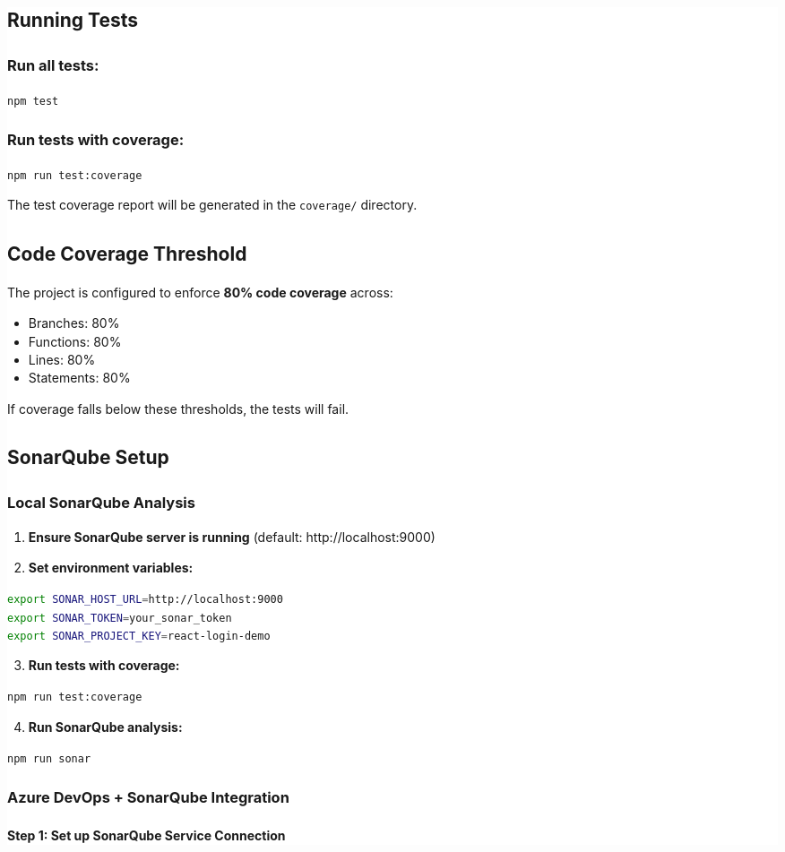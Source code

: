 ## Running Tests

### Run all tests:

```bash
npm test
```

### Run tests with coverage:

```bash
npm run test:coverage
```

The test coverage report will be generated in the `coverage/` directory.

## Code Coverage Threshold

The project is configured to enforce **80% code coverage** across:
- Branches: 80%
- Functions: 80%
- Lines: 80%
- Statements: 80%

If coverage falls below these thresholds, the tests will fail.

## SonarQube Setup

### Local SonarQube Analysis

1. **Ensure SonarQube server is running** (default: http://localhost:9000)

2. **Set environment variables:**

```bash
export SONAR_HOST_URL=http://localhost:9000
export SONAR_TOKEN=your_sonar_token
export SONAR_PROJECT_KEY=react-login-demo
```

3. **Run tests with coverage:**

```bash
npm run test:coverage
```

4. **Run SonarQube analysis:**

```bash
npm run sonar
```

### Azure DevOps + SonarQube Integration

#### Step 1: Set up SonarQube Service Connection
